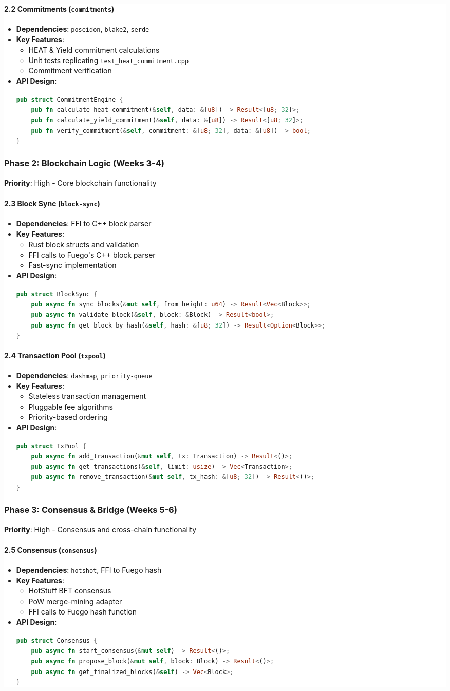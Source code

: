 #### 2.2 Commitments (`commitments`)
- **Dependencies**: `poseidon`, `blake2`, `serde`
- **Key Features**:
  - HEAT & Yield commitment calculations
  - Unit tests replicating `test_heat_commitment.cpp`
  - Commitment verification
- **API Design**:
  ```rust
  pub struct CommitmentEngine {
      pub fn calculate_heat_commitment(&self, data: &[u8]) -> Result<[u8; 32]>;
      pub fn calculate_yield_commitment(&self, data: &[u8]) -> Result<[u8; 32]>;
      pub fn verify_commitment(&self, commitment: &[u8; 32], data: &[u8]) -> bool;
  }
  ```

### Phase 2: Blockchain Logic (Weeks 3-4)
**Priority**: High - Core blockchain functionality

#### 2.3 Block Sync (`block-sync`)
- **Dependencies**: FFI to C++ block parser
- **Key Features**:
  - Rust block structs and validation
  - FFI calls to Fuego's C++ block parser
  - Fast-sync implementation
- **API Design**:
  ```rust
  pub struct BlockSync {
      pub async fn sync_blocks(&mut self, from_height: u64) -> Result<Vec<Block>>;
      pub async fn validate_block(&self, block: &Block) -> Result<bool>;
      pub async fn get_block_by_hash(&self, hash: &[u8; 32]) -> Result<Option<Block>>;
  }
  ```

#### 2.4 Transaction Pool (`txpool`)
- **Dependencies**: `dashmap`, `priority-queue`
- **Key Features**:
  - Stateless transaction management
  - Pluggable fee algorithms
  - Priority-based ordering
- **API Design**:
  ```rust
  pub struct TxPool {
      pub async fn add_transaction(&mut self, tx: Transaction) -> Result<()>;
      pub async fn get_transactions(&self, limit: usize) -> Vec<Transaction>;
      pub async fn remove_transaction(&mut self, tx_hash: &[u8; 32]) -> Result<()>;
  }
  ```

### Phase 3: Consensus & Bridge (Weeks 5-6)
**Priority**: High - Consensus and cross-chain functionality

#### 2.5 Consensus (`consensus`)
- **Dependencies**: `hotshot`, FFI to Fuego hash
- **Key Features**:
  - HotStuff BFT consensus
  - PoW merge-mining adapter
  - FFI calls to Fuego hash function
- **API Design**:
  ```rust
  pub struct Consensus {
      pub async fn start_consensus(&mut self) -> Result<()>;
      pub async fn propose_block(&mut self, block: Block) -> Result<()>;
      pub async fn get_finalized_blocks(&self) -> Vec<Block>;
  }
  ```